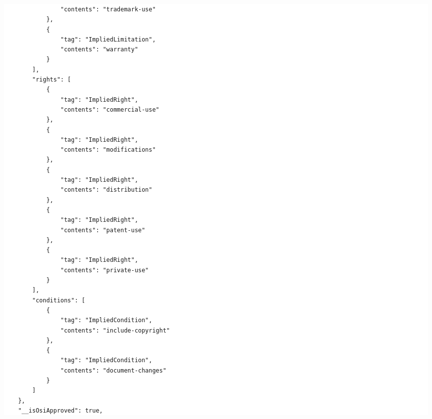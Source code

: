                     "contents": "trademark-use"
                },
                {
                    "tag": "ImpliedLimitation",
                    "contents": "warranty"
                }
            ],
            "rights": [
                {
                    "tag": "ImpliedRight",
                    "contents": "commercial-use"
                },
                {
                    "tag": "ImpliedRight",
                    "contents": "modifications"
                },
                {
                    "tag": "ImpliedRight",
                    "contents": "distribution"
                },
                {
                    "tag": "ImpliedRight",
                    "contents": "patent-use"
                },
                {
                    "tag": "ImpliedRight",
                    "contents": "private-use"
                }
            ],
            "conditions": [
                {
                    "tag": "ImpliedCondition",
                    "contents": "include-copyright"
                },
                {
                    "tag": "ImpliedCondition",
                    "contents": "document-changes"
                }
            ]
        },
        "__isOsiApproved": true,